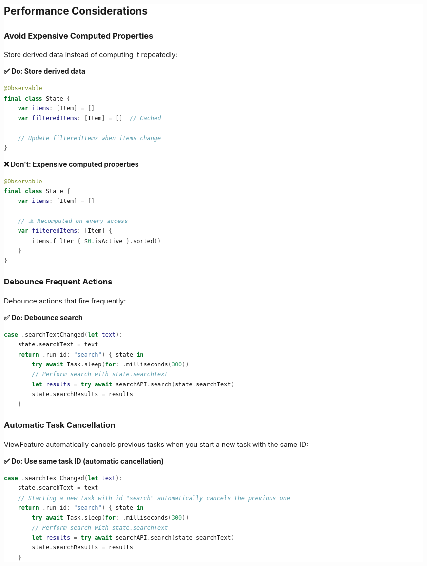 ## Performance Considerations

### Avoid Expensive Computed Properties

Store derived data instead of computing it repeatedly:

**✅ Do: Store derived data**
```swift
@Observable
final class State {
    var items: [Item] = []
    var filteredItems: [Item] = []  // Cached

    // Update filteredItems when items change
}
```

**❌ Don't: Expensive computed properties**
```swift
@Observable
final class State {
    var items: [Item] = []

    // ⚠️ Recomputed on every access
    var filteredItems: [Item] {
        items.filter { $0.isActive }.sorted()
    }
}
```

### Debounce Frequent Actions

Debounce actions that fire frequently:

**✅ Do: Debounce search**
```swift
case .searchTextChanged(let text):
    state.searchText = text
    return .run(id: "search") { state in
        try await Task.sleep(for: .milliseconds(300))
        // Perform search with state.searchText
        let results = try await searchAPI.search(state.searchText)
        state.searchResults = results
    }
```

### Automatic Task Cancellation

ViewFeature automatically cancels previous tasks when you start a new task with the same ID:

**✅ Do: Use same task ID (automatic cancellation)**
```swift
case .searchTextChanged(let text):
    state.searchText = text
    // Starting a new task with id "search" automatically cancels the previous one
    return .run(id: "search") { state in
        try await Task.sleep(for: .milliseconds(300))
        // Perform search with state.searchText
        let results = try await searchAPI.search(state.searchText)
        state.searchResults = results
    }
```
